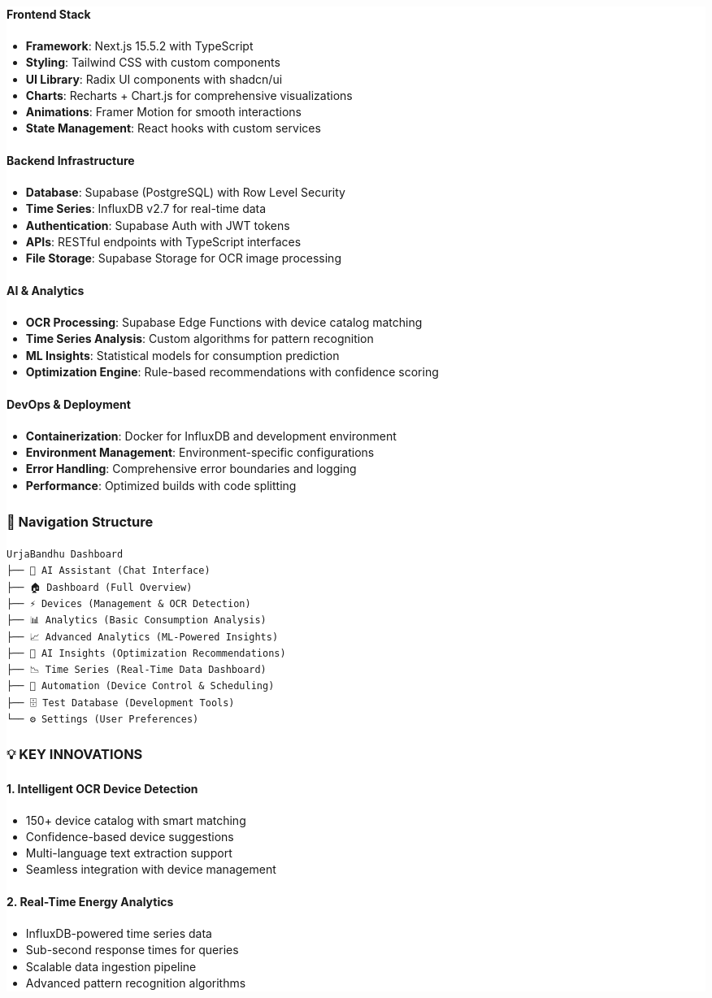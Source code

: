 #### Frontend Stack
- **Framework**: Next.js 15.5.2 with TypeScript
- **Styling**: Tailwind CSS with custom components
- **UI Library**: Radix UI components with shadcn/ui
- **Charts**: Recharts + Chart.js for comprehensive visualizations
- **Animations**: Framer Motion for smooth interactions
- **State Management**: React hooks with custom services

#### Backend Infrastructure
- **Database**: Supabase (PostgreSQL) with Row Level Security
- **Time Series**: InfluxDB v2.7 for real-time data
- **Authentication**: Supabase Auth with JWT tokens
- **APIs**: RESTful endpoints with TypeScript interfaces
- **File Storage**: Supabase Storage for OCR image processing

#### AI & Analytics
- **OCR Processing**: Supabase Edge Functions with device catalog matching
- **Time Series Analysis**: Custom algorithms for pattern recognition
- **ML Insights**: Statistical models for consumption prediction
- **Optimization Engine**: Rule-based recommendations with confidence scoring

#### DevOps & Deployment
- **Containerization**: Docker for InfluxDB and development environment
- **Environment Management**: Environment-specific configurations
- **Error Handling**: Comprehensive error boundaries and logging
- **Performance**: Optimized builds with code splitting

### 🎯 Navigation Structure

```
UrjaBandhu Dashboard
├── 🤖 AI Assistant (Chat Interface)
├── 🏠 Dashboard (Full Overview)
├── ⚡ Devices (Management & OCR Detection)
├── 📊 Analytics (Basic Consumption Analysis)
├── 📈 Advanced Analytics (ML-Powered Insights)
├── 🧠 AI Insights (Optimization Recommendations)
├── 📉 Time Series (Real-Time Data Dashboard)
├── 🔄 Automation (Device Control & Scheduling)
├── 🗄️ Test Database (Development Tools)
└── ⚙️ Settings (User Preferences)
```

### 💡 KEY INNOVATIONS

#### 1. **Intelligent OCR Device Detection**
- 150+ device catalog with smart matching
- Confidence-based device suggestions
- Multi-language text extraction support
- Seamless integration with device management

#### 2. **Real-Time Energy Analytics**
- InfluxDB-powered time series data
- Sub-second response times for queries
- Scalable data ingestion pipeline
- Advanced pattern recognition algorithms
